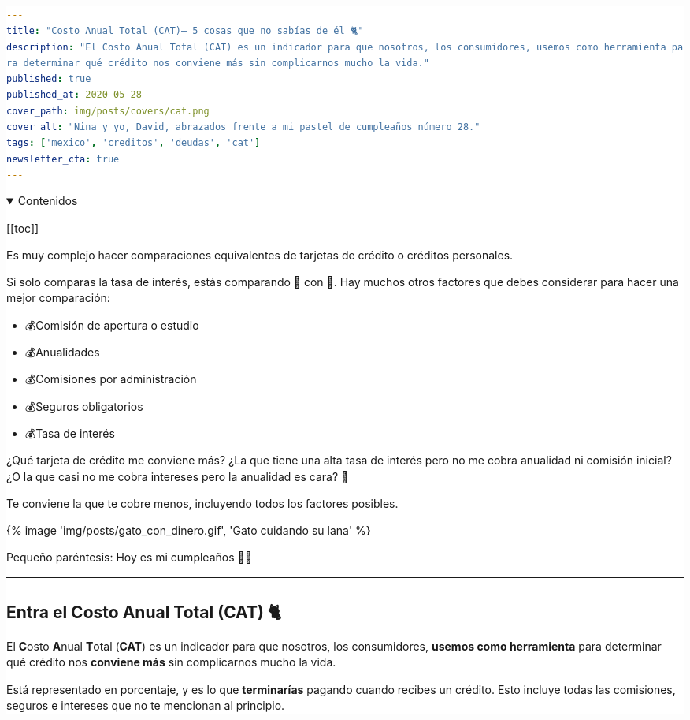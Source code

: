 ```yaml
---
title: "Costo Anual Total (CAT)— 5 cosas que no sabías de él 🐈"
description: "El Costo Anual Total (CAT) es un indicador para que nosotros, los consumidores, usemos como herramienta para determinar qué crédito nos conviene más sin complicarnos mucho la vida."
published: true
published_at: 2020-05-28
cover_path: img/posts/covers/cat.png
cover_alt: "Nina y yo, David, abrazados frente a mi pastel de cumpleaños número 28."
tags: ['mexico', 'creditos', 'deudas', 'cat']
newsletter_cta: true
---
```


<details open>
  <summary>
    Contenidos
  </summary>

  [[toc]]

</details>

Es muy complejo hacer comparaciones equivalentes de tarjetas de crédito o créditos personales.

Si solo comparas la tasa de interés, estás comparando 🍐 con 🍎. Hay muchos otros factores que debes considerar para hacer una mejor comparación:

- 💰Comisión de apertura o estudio

- 💰Anualidades

- 💰Comisiones por administración

- 💰Seguros obligatorios

- 💰Tasa de interés

¿Qué tarjeta de crédito me conviene más? ¿La que tiene una alta tasa de interés pero no me cobra anualidad ni comisión inicial? ¿O la que casi no me cobra intereses pero la anualidad es cara? 🤔

Te conviene la que te cobre menos, incluyendo todos los factores posibles.

{% image 'img/posts/gato_con_dinero.gif', 'Gato cuidando su lana' %}

Pequeño paréntesis: Hoy es mi cumpleaños 🥳🎂

***

## Entra el Costo Anual Total (CAT) 🐈

El **C**osto **A**nual **T**otal (**CAT**) es un indicador para que nosotros, los consumidores, **usemos como herramienta** para determinar qué crédito nos **conviene más** sin complicarnos mucho la vida.

Está representado en porcentaje, y es lo que **terminarías** pagando cuando recibes un crédito. Esto incluye todas las comisiones, seguros e intereses que no te mencionan al principio.

